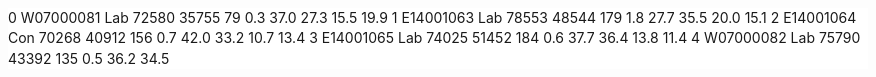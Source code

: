   </thead>
  <tbody>
    <tr>
      <th>0</th>
      <td>W07000081</td>
      <td>Lab</td>
      <td>72580</td>
      <td>35755</td>
      <td>79</td>
      <td>0.3</td>
      <td>37.0</td>
      <td>27.3</td>
      <td>15.5</td>
      <td>19.9</td>
    </tr>
    <tr>
      <th>1</th>
      <td>E14001063</td>
      <td>Lab</td>
      <td>78553</td>
      <td>48544</td>
      <td>179</td>
      <td>1.8</td>
      <td>27.7</td>
      <td>35.5</td>
      <td>20.0</td>
      <td>15.1</td>
    </tr>
    <tr>
      <th>2</th>
      <td>E14001064</td>
      <td>Con</td>
      <td>70268</td>
      <td>40912</td>
      <td>156</td>
      <td>0.7</td>
      <td>42.0</td>
      <td>33.2</td>
      <td>10.7</td>
      <td>13.4</td>
    </tr>
    <tr>
      <th>3</th>
      <td>E14001065</td>
      <td>Lab</td>
      <td>74025</td>
      <td>51452</td>
      <td>184</td>
      <td>0.6</td>
      <td>37.7</td>
      <td>36.4</td>
      <td>13.8</td>
      <td>11.4</td>
    </tr>
    <tr>
      <th>4</th>
      <td>W07000082</td>
      <td>Lab</td>
      <td>75790</td>
      <td>43392</td>
      <td>135</td>
      <td>0.5</td>
      <td>36.2</td>
      <td>34.5</td>